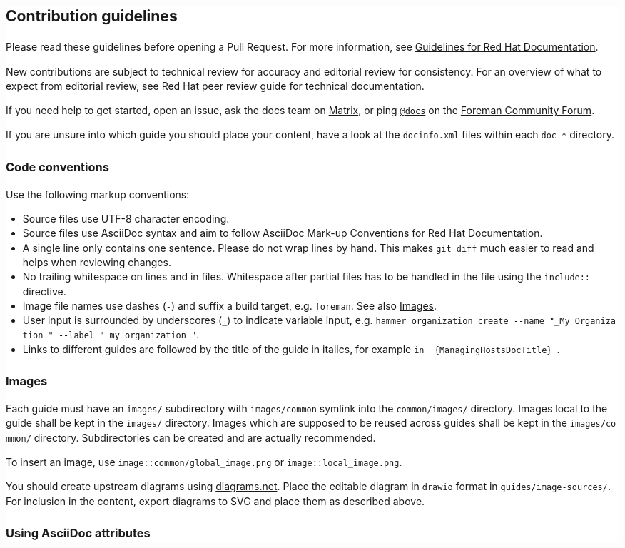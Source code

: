 ## Contribution guidelines

Please read these guidelines before opening a Pull Request.
For more information, see [Guidelines for Red Hat Documentation](https://redhat-documentation.github.io/).

New contributions are subject to technical review for accuracy and editorial review for consistency.
For an overview of what to expect from editorial review, see [Red Hat peer review guide for technical documentation](https://redhat-documentation.github.io/peer-review/#checklist).

If you need help to get started, open an issue, ask the docs team on [Matrix](https://matrix.to/#/#theforeman-doc:matrix.org), or ping [`@docs`](https://community.theforeman.org/g/docs) on the [Foreman Community Forum](https://community.theforeman.org/).

If you are unsure into which guide you should place your content, have a look at the `docinfo.xml` files within each `doc-*` directory.

### Code conventions

Use the following markup conventions:

* Source files use UTF-8 character encoding.
* Source files use [AsciiDoc](https://docs.asciidoctor.org/asciidoc/latest/) syntax and aim to follow [AsciiDoc Mark-up Conventions for Red Hat Documentation](https://redhat-documentation.github.io/asciidoc-markup-conventions/).
* A single line only contains one sentence.
Please do not wrap lines by hand.
This makes `git diff` much easier to read and helps when reviewing changes.
* No trailing whitespace on lines and in files.
Whitespace after partial files has to be handled in the file using the `include::` directive.
* Image file names use dashes (`-`) and suffix a build target, e.g. `foreman`.
See also [Images](#Images).
* User input is surrounded by underscores (`_`) to indicate variable input, e.g. `hammer organization create --name "_My Organization_" --label "_my_organization_"`.
* Links to different guides are followed by the title of the guide in italics, for example `in _{ManagingHostsDocTitle}_`.

### Images

Each guide must have an `images/` subdirectory with `images/common` symlink into the `common/images/` directory.
Images local to the guide shall be kept in the `images/` directory.
Images which are supposed to be reused across guides shall be kept in the `images/common/` directory.
Subdirectories can be created and are actually recommended.

To insert an image, use `image::common/global_image.png` or `image::local_image.png`.

You should create upstream diagrams using [diagrams.net](https://www.diagrams.net/).
Place the editable diagram in `drawio` format in `guides/image-sources/`.
For inclusion in the content, export diagrams to SVG and place them as described above.

### Using AsciiDoc attributes
